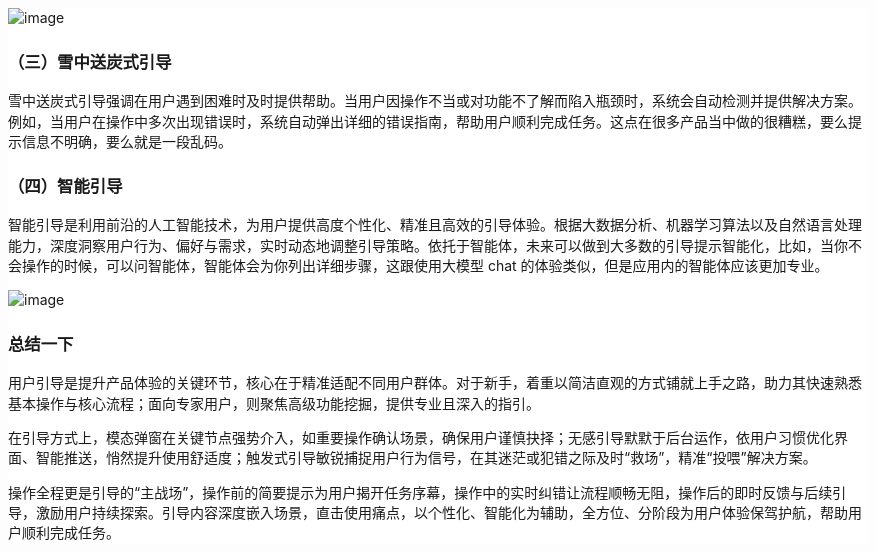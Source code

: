 ![image](https://prod-files-secure.s3.us-west-2.amazonaws.com/a7a0cc5a-89b9-4cda-8686-1fba0ca52f40/85f7fa4c-9228-4b10-87eb-4933cdb6c8b5/image.png?X-Amz-Algorithm=AWS4-HMAC-SHA256&X-Amz-Content-Sha256=UNSIGNED-PAYLOAD&X-Amz-Credential=ASIAZI2LB466RCQNPW3Z%2F20250615%2Fus-west-2%2Fs3%2Faws4_request&X-Amz-Date=20250615T202235Z&X-Amz-Expires=3600&X-Amz-Security-Token=IQoJb3JpZ2luX2VjEGQaCXVzLXdlc3QtMiJGMEQCIGRmTd5FJkgECPICmjzZkKTzvxEQduPw9%2Fbz0lRuSRE%2BAiAvCrW%2BVOr3xzf4DiKtqyZVWFGpeCkoSeuZ9fy8a5%2FrxCr%2FAwhNEAAaDDYzNzQyMzE4MzgwNSIMUnVEaQ8Ha8uQ2fUpKtwD%2F9STCUTiezgw6FWJPGYxI1T3HNdrnQW6wgoET8AwGYO24doKnVgYbw9KMEY0hiSSai1waZyxhQpAa3gS8Ky%2FN1D4XPTP7Wga2f0QmVHJk4EKraj%2B6fZJvyz3TRa8R8V0xJwRMDxSJu23hp4R9HoADCUDdn%2BdKmNDtlRHam21V85hK7fOcQTFrOtpHbRb6c2SXFjIHZOxinFX%2B7GzyHH1OpEIS2iYdICEkBb4%2F1xnFwpgXpqIHqpmWV7rFknPkAlaz0AfSPzY1uZpDZUsFPw%2Fzn0nu%2B%2Fz72LUP7Jm6xbvGmhNcOA7b7zbisZCRjmte7Mp9dTk%2FtpaUQ1knTkx9oxGkP7PnMFyTo7D%2BO9S1sNtCdomUAgzhJvwprpK5yucU3UVUTCebmKZLhhCNap5rFsRWZVXucFj86f5zqTVFGtSrGFh%2BNtq3xs%2B6ar82vlimswflGCaFyZLPgn8%2BzELVj6gBQKtC7qK4IQB2Wx5BZID954U7BXelzTGR5EgV5u7KTB9Pad5RQf06FYtlnP%2BkLKVyqWkHV2HHy8wUowfzwuzS%2F6q4sxkkc9WHTrspx8z2R46G8hzIKaO9HsV5R1X3xrxOtBKSAtlwkV0dlCJnmU8%2B5V%2BbZ%2BYrKWSAXiz4B4w4c68wgY6pgHqRfFAjvte8NumxuMujTI5Q2wlHIFnWhXyYYT6Fk0S%2FLf2pi5%2BpBwjUd0wJ9MXlhqSH%2BNZjXdpJVXKnhyUp%2F%2FlEUBX8oacS7YWyB%2BWjvPOmoLui5DOZe58Qnj0JWTqchBl2FM2z9llz%2BXfN1mIFtdrNbEIIZ%2Bk3bWq1PD5XGf1dq34pOdg2E80ikS3rk%2FVEDaBR6wprmg9FhzasvnK4tqrhCc%2B4yCh&X-Amz-Signature=603fb676ff56b8fa38f275da983e31812b65176918d0b254179da2c02fb92eb5&X-Amz-SignedHeaders=host&x-amz-checksum-mode=ENABLED&x-id=GetObject)

### （三）雪中送炭式引导

雪中送炭式引导强调在用户遇到困难时及时提供帮助。当用户因操作不当或对功能不了解而陷入瓶颈时，系统会自动检测并提供解决方案。例如，当用户在操作中多次出现错误时，系统自动弹出详细的错误指南，帮助用户顺利完成任务。这点在很多产品当中做的很糟糕，要么提示信息不明确，要么就是一段乱码。

### （四）智能引导

智能引导是利用前沿的人工智能技术，为用户提供高度个性化、精准且高效的引导体验。根据大数据分析、机器学习算法以及自然语言处理能力，深度洞察用户行为、偏好与需求，实时动态地调整引导策略。依托于智能体，未来可以做到大多数的引导提示智能化，比如，当你不会操作的时候，可以问智能体，智能体会为你列出详细步骤，这跟使用大模型 chat 的体验类似，但是应用内的智能体应该更加专业。

![image](https://prod-files-secure.s3.us-west-2.amazonaws.com/a7a0cc5a-89b9-4cda-8686-1fba0ca52f40/b922e128-6bb2-49d8-bcd6-bbc26a8a1cbd/image.png?X-Amz-Algorithm=AWS4-HMAC-SHA256&X-Amz-Content-Sha256=UNSIGNED-PAYLOAD&X-Amz-Credential=ASIAZI2LB466RCQNPW3Z%2F20250615%2Fus-west-2%2Fs3%2Faws4_request&X-Amz-Date=20250615T202235Z&X-Amz-Expires=3600&X-Amz-Security-Token=IQoJb3JpZ2luX2VjEGQaCXVzLXdlc3QtMiJGMEQCIGRmTd5FJkgECPICmjzZkKTzvxEQduPw9%2Fbz0lRuSRE%2BAiAvCrW%2BVOr3xzf4DiKtqyZVWFGpeCkoSeuZ9fy8a5%2FrxCr%2FAwhNEAAaDDYzNzQyMzE4MzgwNSIMUnVEaQ8Ha8uQ2fUpKtwD%2F9STCUTiezgw6FWJPGYxI1T3HNdrnQW6wgoET8AwGYO24doKnVgYbw9KMEY0hiSSai1waZyxhQpAa3gS8Ky%2FN1D4XPTP7Wga2f0QmVHJk4EKraj%2B6fZJvyz3TRa8R8V0xJwRMDxSJu23hp4R9HoADCUDdn%2BdKmNDtlRHam21V85hK7fOcQTFrOtpHbRb6c2SXFjIHZOxinFX%2B7GzyHH1OpEIS2iYdICEkBb4%2F1xnFwpgXpqIHqpmWV7rFknPkAlaz0AfSPzY1uZpDZUsFPw%2Fzn0nu%2B%2Fz72LUP7Jm6xbvGmhNcOA7b7zbisZCRjmte7Mp9dTk%2FtpaUQ1knTkx9oxGkP7PnMFyTo7D%2BO9S1sNtCdomUAgzhJvwprpK5yucU3UVUTCebmKZLhhCNap5rFsRWZVXucFj86f5zqTVFGtSrGFh%2BNtq3xs%2B6ar82vlimswflGCaFyZLPgn8%2BzELVj6gBQKtC7qK4IQB2Wx5BZID954U7BXelzTGR5EgV5u7KTB9Pad5RQf06FYtlnP%2BkLKVyqWkHV2HHy8wUowfzwuzS%2F6q4sxkkc9WHTrspx8z2R46G8hzIKaO9HsV5R1X3xrxOtBKSAtlwkV0dlCJnmU8%2B5V%2BbZ%2BYrKWSAXiz4B4w4c68wgY6pgHqRfFAjvte8NumxuMujTI5Q2wlHIFnWhXyYYT6Fk0S%2FLf2pi5%2BpBwjUd0wJ9MXlhqSH%2BNZjXdpJVXKnhyUp%2F%2FlEUBX8oacS7YWyB%2BWjvPOmoLui5DOZe58Qnj0JWTqchBl2FM2z9llz%2BXfN1mIFtdrNbEIIZ%2Bk3bWq1PD5XGf1dq34pOdg2E80ikS3rk%2FVEDaBR6wprmg9FhzasvnK4tqrhCc%2B4yCh&X-Amz-Signature=ae3d18a213bad4415f98ad0b2434b7cebb839d725bcdc391af17056035e21a25&X-Amz-SignedHeaders=host&x-amz-checksum-mode=ENABLED&x-id=GetObject)

### 总结一下

用户引导是提升产品体验的关键环节，核心在于精准适配不同用户群体。对于新手，着重以简洁直观的方式铺就上手之路，助力其快速熟悉基本操作与核心流程；面向专家用户，则聚焦高级功能挖掘，提供专业且深入的指引。

在引导方式上，模态弹窗在关键节点强势介入，如重要操作确认场景，确保用户谨慎抉择；无感引导默默于后台运作，依用户习惯优化界面、智能推送，悄然提升使用舒适度；触发式引导敏锐捕捉用户行为信号，在其迷茫或犯错之际及时“救场”，精准“投喂”解决方案。

操作全程更是引导的“主战场”，操作前的简要提示为用户揭开任务序幕，操作中的实时纠错让流程顺畅无阻，操作后的即时反馈与后续引导，激励用户持续探索。引导内容深度嵌入场景，直击使用痛点，以个性化、智能化为辅助，全方位、分阶段为用户体验保驾护航，帮助用户顺利完成任务。